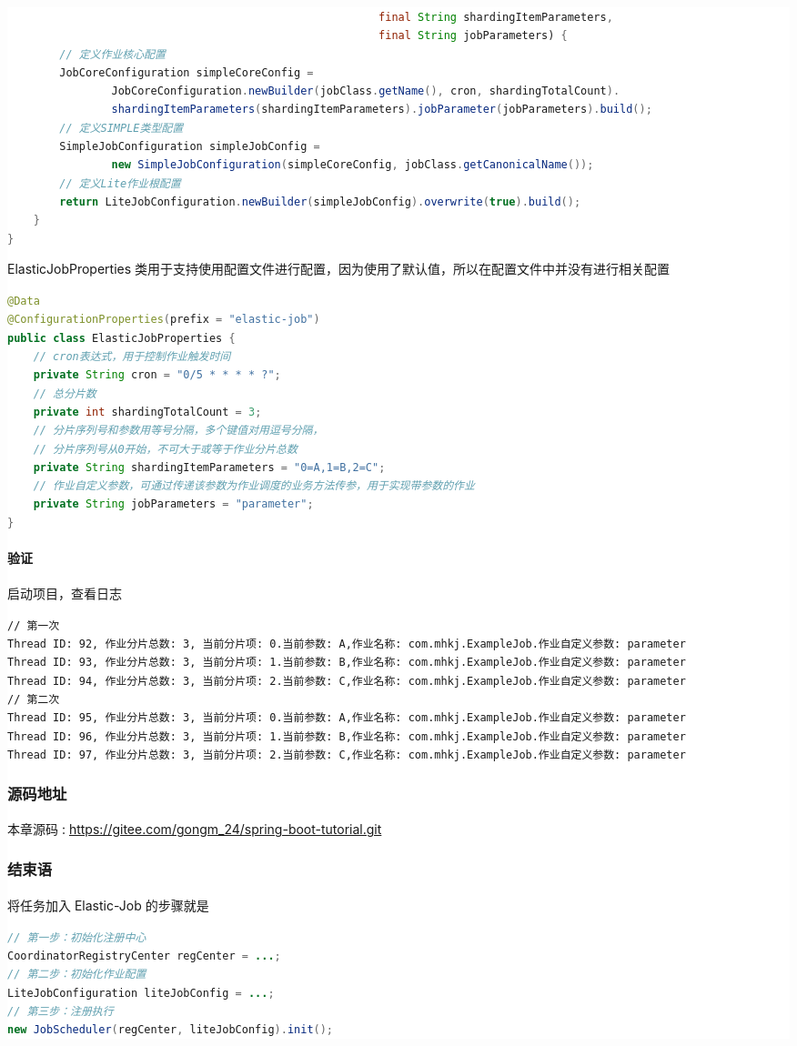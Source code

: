 ```java
                                                         final String shardingItemParameters,
                                                         final String jobParameters) {
        // 定义作业核心配置
        JobCoreConfiguration simpleCoreConfig =
                JobCoreConfiguration.newBuilder(jobClass.getName(), cron, shardingTotalCount).
                shardingItemParameters(shardingItemParameters).jobParameter(jobParameters).build();
        // 定义SIMPLE类型配置
        SimpleJobConfiguration simpleJobConfig = 
                new SimpleJobConfiguration(simpleCoreConfig, jobClass.getCanonicalName());
        // 定义Lite作业根配置
        return LiteJobConfiguration.newBuilder(simpleJobConfig).overwrite(true).build();
    }
}
```

ElasticJobProperties 类用于支持使用配置文件进行配置，因为使用了默认值，所以在配置文件中并没有进行相关配置
```java
@Data
@ConfigurationProperties(prefix = "elastic-job")
public class ElasticJobProperties {
    // cron表达式，用于控制作业触发时间
    private String cron = "0/5 * * * * ?";
    // 总分片数
    private int shardingTotalCount = 3;
    // 分片序列号和参数用等号分隔，多个键值对用逗号分隔，
    // 分片序列号从0开始，不可大于或等于作业分片总数
    private String shardingItemParameters = "0=A,1=B,2=C";
    // 作业自定义参数，可通过传递该参数为作业调度的业务方法传参，用于实现带参数的作业
    private String jobParameters = "parameter";
}
```

#### 验证
启动项目，查看日志
```
// 第一次
Thread ID: 92, 作业分片总数: 3, 当前分片项: 0.当前参数: A,作业名称: com.mhkj.ExampleJob.作业自定义参数: parameter
Thread ID: 93, 作业分片总数: 3, 当前分片项: 1.当前参数: B,作业名称: com.mhkj.ExampleJob.作业自定义参数: parameter
Thread ID: 94, 作业分片总数: 3, 当前分片项: 2.当前参数: C,作业名称: com.mhkj.ExampleJob.作业自定义参数: parameter
// 第二次
Thread ID: 95, 作业分片总数: 3, 当前分片项: 0.当前参数: A,作业名称: com.mhkj.ExampleJob.作业自定义参数: parameter
Thread ID: 96, 作业分片总数: 3, 当前分片项: 1.当前参数: B,作业名称: com.mhkj.ExampleJob.作业自定义参数: parameter
Thread ID: 97, 作业分片总数: 3, 当前分片项: 2.当前参数: C,作业名称: com.mhkj.ExampleJob.作业自定义参数: parameter

```

### 源码地址
本章源码 : <https://gitee.com/gongm_24/spring-boot-tutorial.git>

### 结束语
将任务加入 Elastic-Job 的步骤就是
```java
// 第一步：初始化注册中心
CoordinatorRegistryCenter regCenter = ...;
// 第二步：初始化作业配置
LiteJobConfiguration liteJobConfig = ...;
// 第三步：注册执行
new JobScheduler(regCenter, liteJobConfig).init(); 
```

